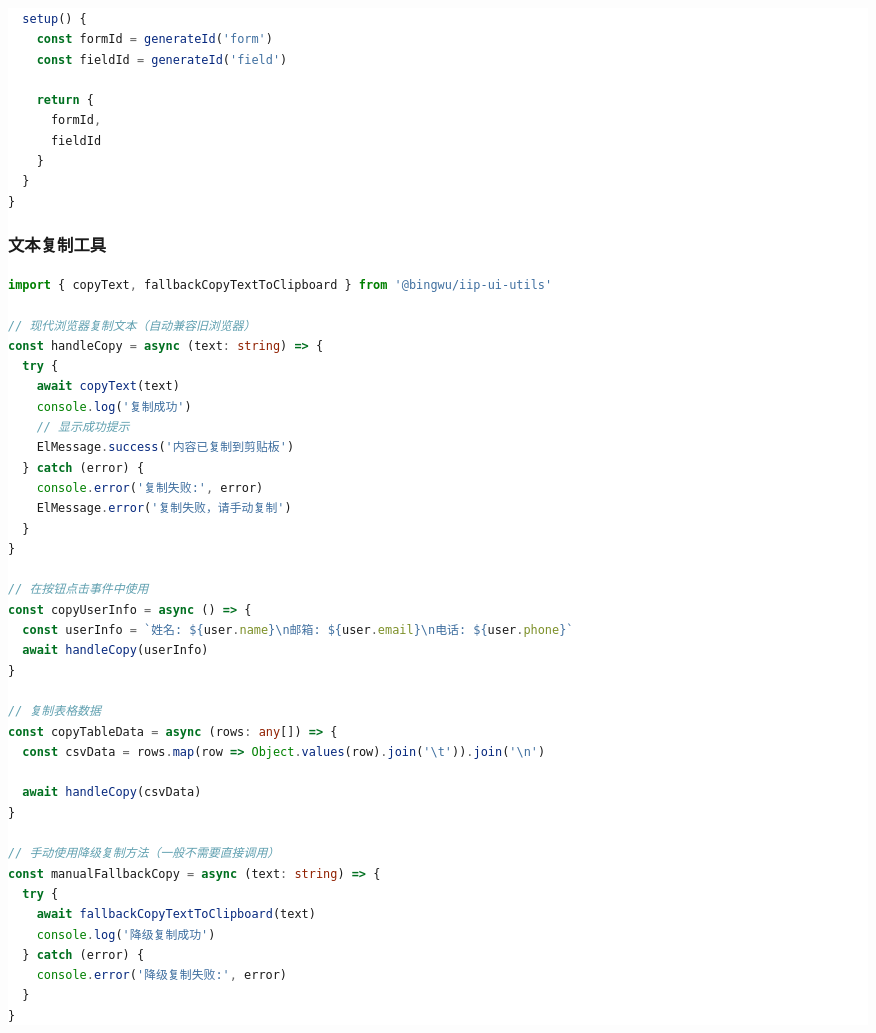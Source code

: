 ```typescript
  setup() {
    const formId = generateId('form')
    const fieldId = generateId('field')

    return {
      formId,
      fieldId
    }
  }
}
```

### 文本复制工具

```typescript
import { copyText, fallbackCopyTextToClipboard } from '@bingwu/iip-ui-utils'

// 现代浏览器复制文本（自动兼容旧浏览器）
const handleCopy = async (text: string) => {
  try {
    await copyText(text)
    console.log('复制成功')
    // 显示成功提示
    ElMessage.success('内容已复制到剪贴板')
  } catch (error) {
    console.error('复制失败:', error)
    ElMessage.error('复制失败，请手动复制')
  }
}

// 在按钮点击事件中使用
const copyUserInfo = async () => {
  const userInfo = `姓名: ${user.name}\n邮箱: ${user.email}\n电话: ${user.phone}`
  await handleCopy(userInfo)
}

// 复制表格数据
const copyTableData = async (rows: any[]) => {
  const csvData = rows.map(row => Object.values(row).join('\t')).join('\n')

  await handleCopy(csvData)
}

// 手动使用降级复制方法（一般不需要直接调用）
const manualFallbackCopy = async (text: string) => {
  try {
    await fallbackCopyTextToClipboard(text)
    console.log('降级复制成功')
  } catch (error) {
    console.error('降级复制失败:', error)
  }
}
```
